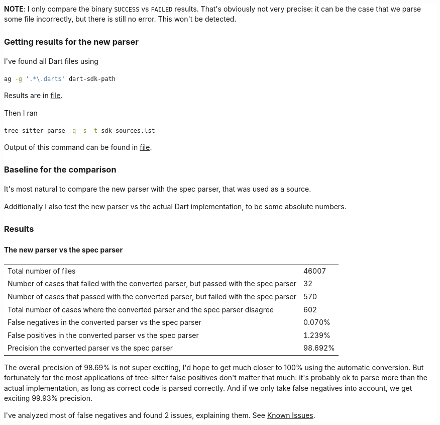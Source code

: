 **NOTE**: I only compare the binary `SUCCESS` vs `FAILED` results. That's obviously not very precise: it can be the case that we parse some file incorrectly, but there is still no error. This won't be detected.

### Getting results for the new parser

I've found all Dart files using

```sh
ag -g '.*\.dart$' dart-sdk-path
```

Results are in [file](evaluation_results/sdk-sources.lst).

Then I ran

```sh
tree-sitter parse -q -s -t sdk-sources.lst
```

Output of this command can be found in [file](evaluation_results/sdk-parse-stats.txt).

### Baseline for the comparison

It's most natural to compare the new parser with the spec parser, that was used as a source.

Additionally I also test the new parser vs the actual Dart implementation, to be some absolute numbers.

### Results

#### The new parser vs the spec parser

|                                                                                        |         |
| -------------------------------------------------------------------------------------- | ------- |
| Total number of files                                                                  | 46007   |
| Number of cases that failed with the converted parser, but passed with the spec parser | 32      |
| Number of cases that passed with the converted parser, but failed with the spec parser | 570     |
| Total number of cases where the converted parser and the spec parser disagree          | 602     |
| False negatives in the converted parser vs the spec parser                             | 0.070%  |
| False positives in the converted parser vs the spec parser                             | 1.239%  |
| Precision the converted parser vs the spec parser                                      | 98.692% |

The overall precision of 98.69% is not super exciting, I'd hope to get much closer to 100% using the automatic conversion. But fortunately for the most applications of tree-sitter false positives don't matter that much: it's probably ok to parse more than the actual implementation, as long as correct code is parsed correctly. And if we only take false negatives into account, we get exciting 99.93% precision.

I've analyzed most of false negatives and found 2 issues, explaining them. See [Known Issues](#known-issues).
